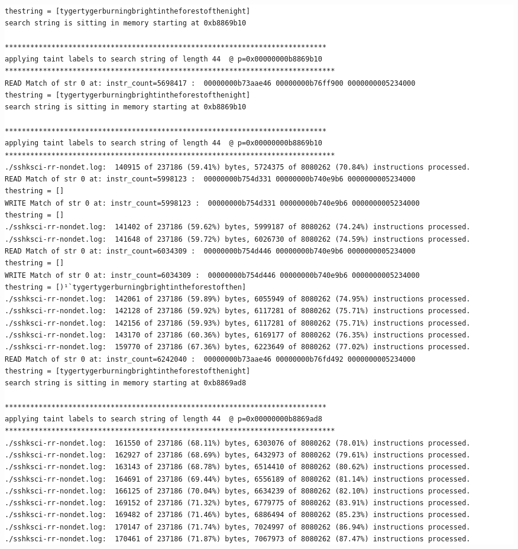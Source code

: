     thestring = [tygertygerburningbrightintheforestofthenight]                                                                     
    search string is sitting in memory starting at 0xb8869b10                                                                      
                                                                                                                                   
    ****************************************************************************                                                   
    applying taint labels to search string of length 44  @ p=0x00000000b8869b10                                                    
    ******************************************************************************                                                 
    READ Match of str 0 at: instr_count=5698417 :  00000000b73aae46 00000000b76ff900 0000000005234000                              
    thestring = [tygertygerburningbrightintheforestofthenight]                                                                     
    search string is sitting in memory starting at 0xb8869b10                                                                      
                                                                                                                                   
    ****************************************************************************                                                   
    applying taint labels to search string of length 44  @ p=0x00000000b8869b10                                                    
    ******************************************************************************                                                 
    ./sshksci-rr-nondet.log:  140915 of 237186 (59.41%) bytes, 5724375 of 8080262 (70.84%) instructions processed.                 
    READ Match of str 0 at: instr_count=5998123 :  00000000b754d331 00000000b740e9b6 0000000005234000                              
    thestring = []                                                                                                                 
    WRITE Match of str 0 at: instr_count=5998123 :  00000000b754d331 00000000b740e9b6 0000000005234000                             
    thestring = []                                                                                                                 
    ./sshksci-rr-nondet.log:  141402 of 237186 (59.62%) bytes, 5999187 of 8080262 (74.24%) instructions processed.                 
    ./sshksci-rr-nondet.log:  141648 of 237186 (59.72%) bytes, 6026730 of 8080262 (74.59%) instructions processed.                 
    READ Match of str 0 at: instr_count=6034309 :  00000000b754d446 00000000b740e9b6 0000000005234000                              
    thestring = []                                                                                                                 
    WRITE Match of str 0 at: instr_count=6034309 :  00000000b754d446 00000000b740e9b6 0000000005234000                             
    thestring = [)¹`tygertygerburningbrightintheforestofthen]                                                                      
    ./sshksci-rr-nondet.log:  142061 of 237186 (59.89%) bytes, 6055949 of 8080262 (74.95%) instructions processed.                 
    ./sshksci-rr-nondet.log:  142128 of 237186 (59.92%) bytes, 6117281 of 8080262 (75.71%) instructions processed.                 
    ./sshksci-rr-nondet.log:  142156 of 237186 (59.93%) bytes, 6117281 of 8080262 (75.71%) instructions processed.                 
    ./sshksci-rr-nondet.log:  143170 of 237186 (60.36%) bytes, 6169177 of 8080262 (76.35%) instructions processed.                 
    ./sshksci-rr-nondet.log:  159770 of 237186 (67.36%) bytes, 6223649 of 8080262 (77.02%) instructions processed.                 
    READ Match of str 0 at: instr_count=6242040 :  00000000b73aae46 00000000b76fd492 0000000005234000                              
    thestring = [tygertygerburningbrightintheforestofthenight]                                                                     
    search string is sitting in memory starting at 0xb8869ad8                                                                      
                                                                                                                                   
    ****************************************************************************                                                   
    applying taint labels to search string of length 44  @ p=0x00000000b8869ad8                                                    
    ******************************************************************************                                                 
    ./sshksci-rr-nondet.log:  161550 of 237186 (68.11%) bytes, 6303076 of 8080262 (78.01%) instructions processed.                 
    ./sshksci-rr-nondet.log:  162927 of 237186 (68.69%) bytes, 6432973 of 8080262 (79.61%) instructions processed.                 
    ./sshksci-rr-nondet.log:  163143 of 237186 (68.78%) bytes, 6514410 of 8080262 (80.62%) instructions processed.                 
    ./sshksci-rr-nondet.log:  164691 of 237186 (69.44%) bytes, 6556189 of 8080262 (81.14%) instructions processed.                 
    ./sshksci-rr-nondet.log:  166125 of 237186 (70.04%) bytes, 6634239 of 8080262 (82.10%) instructions processed.                 
    ./sshksci-rr-nondet.log:  169152 of 237186 (71.32%) bytes, 6779775 of 8080262 (83.91%) instructions processed.                 
    ./sshksci-rr-nondet.log:  169482 of 237186 (71.46%) bytes, 6886494 of 8080262 (85.23%) instructions processed.                 
    ./sshksci-rr-nondet.log:  170147 of 237186 (71.74%) bytes, 7024997 of 8080262 (86.94%) instructions processed.                 
    ./sshksci-rr-nondet.log:  170461 of 237186 (71.87%) bytes, 7067973 of 8080262 (87.47%) instructions processed.                 